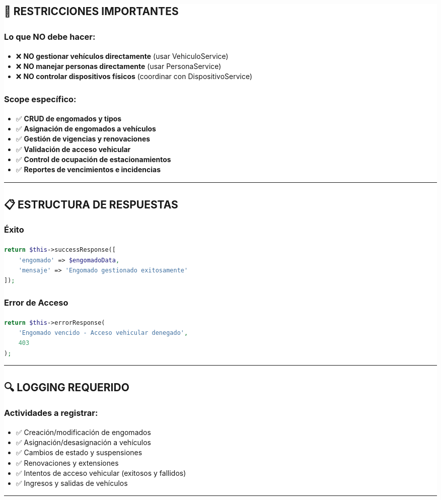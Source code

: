 ## 🚫 RESTRICCIONES IMPORTANTES

### Lo que NO debe hacer:
- ❌ **NO gestionar vehículos directamente** (usar VehiculoService)
- ❌ **NO manejar personas directamente** (usar PersonaService)
- ❌ **NO controlar dispositivos físicos** (coordinar con DispositivoService)

### Scope específico:
- ✅ **CRUD de engomados y tipos**
- ✅ **Asignación de engomados a vehículos**
- ✅ **Gestión de vigencias y renovaciones**
- ✅ **Validación de acceso vehicular**
- ✅ **Control de ocupación de estacionamientos**
- ✅ **Reportes de vencimientos e incidencias**

---

## 📋 ESTRUCTURA DE RESPUESTAS

### Éxito
```php
return $this->successResponse([
    'engomado' => $engomadoData,
    'mensaje' => 'Engomado gestionado exitosamente'
]);
```

### Error de Acceso
```php
return $this->errorResponse(
    'Engomado vencido - Acceso vehicular denegado',
    403
);
```

---

## 🔍 LOGGING REQUERIDO

### Actividades a registrar:
- ✅ Creación/modificación de engomados
- ✅ Asignación/desasignación a vehículos
- ✅ Cambios de estado y suspensiones
- ✅ Renovaciones y extensiones
- ✅ Intentos de acceso vehicular (exitosos y fallidos)
- ✅ Ingresos y salidas de vehículos

---
